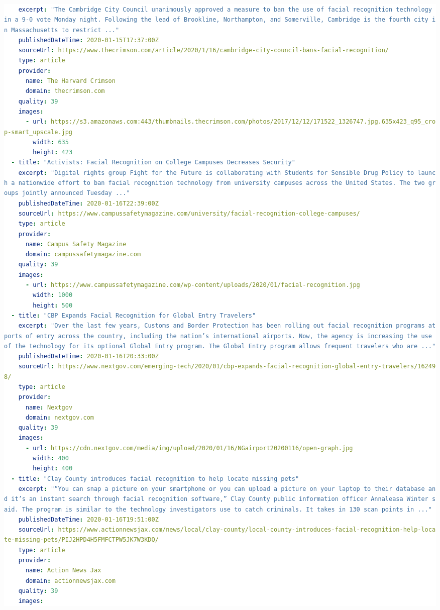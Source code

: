 ```yaml
    excerpt: "The Cambridge City Council unanimously approved a measure to ban the use of facial recognition technology in a 9-0 vote Monday night. Following the lead of Brookline, Northampton, and Somerville, Cambridge is the fourth city in Massachusetts to restrict ..."
    publishedDateTime: 2020-01-15T17:37:00Z
    sourceUrl: https://www.thecrimson.com/article/2020/1/16/cambridge-city-council-bans-facial-recognition/
    type: article
    provider:
      name: The Harvard Crimson
      domain: thecrimson.com
    quality: 39
    images:
      - url: https://s3.amazonaws.com:443/thumbnails.thecrimson.com/photos/2017/12/12/171522_1326747.jpg.635x423_q95_crop-smart_upscale.jpg
        width: 635
        height: 423
  - title: "Activists: Facial Recognition on College Campuses Decreases Security"
    excerpt: "Digital rights group Fight for the Future is collaborating with Students for Sensible Drug Policy to launch a nationwide effort to ban facial recognition technology from university campuses across the United States. The two groups jointly announced Tuesday ..."
    publishedDateTime: 2020-01-16T22:39:00Z
    sourceUrl: https://www.campussafetymagazine.com/university/facial-recognition-college-campuses/
    type: article
    provider:
      name: Campus Safety Magazine
      domain: campussafetymagazine.com
    quality: 39
    images:
      - url: https://www.campussafetymagazine.com/wp-content/uploads/2020/01/facial-recognition.jpg
        width: 1000
        height: 500
  - title: "CBP Expands Facial Recognition for Global Entry Travelers"
    excerpt: "Over the last few years, Customs and Border Protection has been rolling out facial recognition programs at ports of entry across the country, including the nation’s international airports. Now, the agency is increasing the use of the technology for its optional Global Entry program. The Global Entry program allows frequent travelers who are ..."
    publishedDateTime: 2020-01-16T20:33:00Z
    sourceUrl: https://www.nextgov.com/emerging-tech/2020/01/cbp-expands-facial-recognition-global-entry-travelers/162498/
    type: article
    provider:
      name: Nextgov
      domain: nextgov.com
    quality: 39
    images:
      - url: https://cdn.nextgov.com/media/img/upload/2020/01/16/NGairport20200116/open-graph.jpg
        width: 400
        height: 400
  - title: "Clay County introduces facial recognition to help locate missing pets"
    excerpt: "“You can snap a picture on your smartphone or you can upload a picture on your laptop to their database and it’s an instant search through facial recognition software,” Clay County public information officer Annaleasa Winter said. The program is similar to the technology investigators use to catch criminals. It takes in 130 scan points in ..."
    publishedDateTime: 2020-01-16T19:51:00Z
    sourceUrl: https://www.actionnewsjax.com/news/local/clay-county/local-county-introduces-facial-recognition-help-locate-missing-pets/PIJ2HPD4H5FMFCTPW5JK7W3KDQ/
    type: article
    provider:
      name: Action News Jax
      domain: actionnewsjax.com
    quality: 39
    images:
```